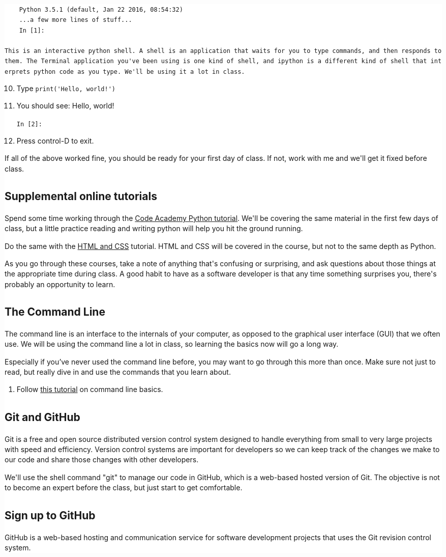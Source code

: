         Python 3.5.1 (default, Jan 22 2016, 08:54:32)
        ...a few more lines of stuff...
        In [1]:

    This is an interactive python shell. A shell is an application that waits for you to type commands, and then responds to them. The Terminal application you've been using is one kind of shell, and ipython is a different kind of shell that interprets python code as you type. We'll be using it a lot in class.

10. Type `print('Hello, world!')`
11. You should see:
        Hello, world!

        In [2]:
12. Press control-D to exit.

If all of the above worked fine, you should be ready for your first day of class. If not, work with me and we'll get it fixed before class.

## Supplemental online tutorials

Spend some time working through the [Code Academy Python tutorial](http://www.codeacademy.com/en/tracks/python). We'll be covering the same material in the first few days of class, but a little practice reading and writing python will help you hit the ground running.

Do the same with the [HTML and CSS](http://www.codecademy.com/en/tracks/web
) tutorial. HTML and CSS will be covered in the course, but not to the same depth as Python.

As you go through these courses, take a note of anything that's confusing or surprising, and ask questions about those things at the appropriate time during class. A good habit to have as a software developer is that any time something surprises you, there's probably an opportunity to learn.

## The Command Line
The command line is an interface to the internals of your computer, as opposed to the graphical user interface (GUI) that we often use. We will be using the command line a lot in class, so learning the basics now will go a long way.

Especially if you’ve never used the command line before, you may want to go through this more than once. Make sure not just to read, but really dive in and use the commands that you learn about.

1. Follow [this tutorial](http://www.davidbaumgold.com/tutorials/command-line/) on command line basics.

## Git and GitHub
Git is a free and open source distributed version control system designed to handle everything from small to very large projects with speed and efficiency. Version control systems are important for developers so we can keep track of the changes we make to our code and share those changes with other developers.

We'll use the shell command "git" to manage our code in GitHub, which is a web-based hosted version of Git. The objective is not to become an expert before the class, but just start to get comfortable.

## Sign up to GitHub
GitHub is a web-based hosting and communication service for software development projects that uses the Git revision control system.
